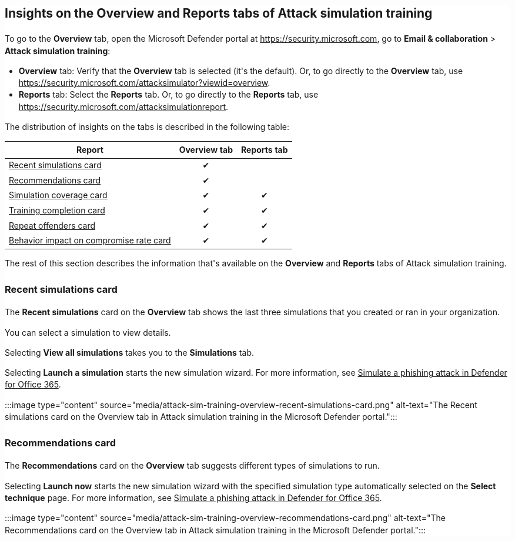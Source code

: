 ## Insights on the Overview and Reports tabs of Attack simulation training

To go to the **Overview** tab, open the Microsoft Defender portal at <https://security.microsoft.com>, go to **Email & collaboration** \> **Attack simulation training**:

- **Overview** tab: Verify that the **Overview** tab is selected (it's the default). Or, to go directly to the **Overview** tab, use <https://security.microsoft.com/attacksimulator?viewid=overview>.
- **Reports** tab: Select the **Reports** tab. Or, to go directly to the **Reports** tab, use <https://security.microsoft.com/attacksimulationreport>.

The distribution of insights on the tabs is described in the following table:

|Report|Overview tab|Reports tab|
|---|:---:|:---:|
|[Recent simulations card](#recent-simulations-card)|✔||
|[Recommendations card](#recommendations-card)|✔||
|[Simulation coverage card](#simulation-coverage-card)|✔|✔|
|[Training completion card](#training-completion-card)|✔|✔|
|[Repeat offenders card](#repeat-offenders-card)|✔|✔|
|[Behavior impact on compromise rate card](#behavior-impact-on-compromise-rate-card)|✔|✔|

The rest of this section describes the information that's available on the **Overview** and **Reports** tabs of Attack simulation training.

### Recent simulations card

The **Recent simulations** card on the **Overview** tab shows the last three simulations that you created or ran in your organization.

You can select a simulation to view details.

Selecting **View all simulations** takes you to the **Simulations** tab.

Selecting **Launch a simulation** starts the new simulation wizard. For more information, see [Simulate a phishing attack in Defender for Office 365](attack-simulation-training-simulations.md).

:::image type="content" source="media/attack-sim-training-overview-recent-simulations-card.png" alt-text="The Recent simulations card on the Overview tab in Attack simulation training in the Microsoft Defender portal.":::

### Recommendations card

The **Recommendations** card on the **Overview** tab suggests different types of simulations to run.

Selecting **Launch now** starts the new simulation wizard with the specified simulation type automatically selected on the **Select technique** page. For more information, see [Simulate a phishing attack in Defender for Office 365](attack-simulation-training-simulations.md).

:::image type="content" source="media/attack-sim-training-overview-recommendations-card.png" alt-text="The Recommendations card on the Overview tab in Attack simulation training in the Microsoft Defender portal.":::
